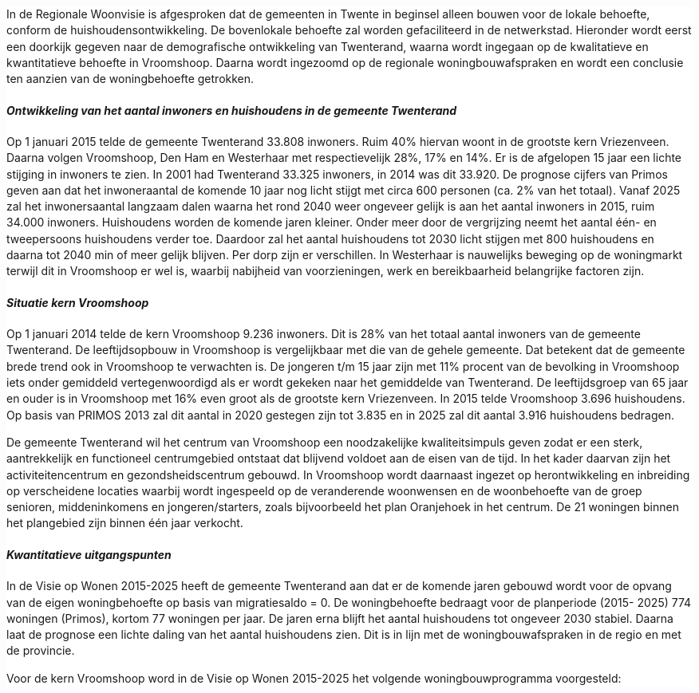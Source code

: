 In de Regionale Woonvisie is afgesproken dat de gemeenten in Twente in beginsel alleen bouwen voor de lokale behoefte, conform de huishoudensontwikkeling. De bovenlokale behoefte zal worden gefaciliteerd in de netwerkstad. Hieronder wordt eerst een doorkijk gegeven naar de demografische ontwikkeling van Twenterand, waarna wordt ingegaan op de kwalitatieve en kwantitatieve behoefte in Vroomshoop. Daarna wordt ingezoomd op de regionale woningbouwafspraken en wordt een conclusie ten aanzien van de woningbehoefte getrokken.

#### *Ontwikkeling van het aantal inwoners en huishoudens in de gemeente Twenterand*

Op 1 januari 2015 telde de gemeente Twenterand 33.808 inwoners. Ruim 40% hiervan woont in de grootste kern Vriezenveen. Daarna volgen Vroomshoop, Den Ham en Westerhaar met respectievelijk 28%, 17% en 14%. Er is de afgelopen 15 jaar een lichte stijging in inwoners te zien. In 2001 had Twenterand 33.325 inwoners, in 2014 was dit 33.920. De prognose cijfers van Primos geven aan dat het inwoneraantal de komende 10 jaar nog licht stijgt met circa 600 personen (ca. 2% van het totaal). Vanaf 2025 zal het inwonersaantal langzaam dalen waarna het rond 2040 weer ongeveer gelijk is aan het aantal inwoners in 2015, ruim 34.000 inwoners. Huishoudens worden de komende jaren kleiner. Onder meer door de vergrijzing neemt het aantal één- en tweepersoons huishoudens verder toe. Daardoor zal het aantal huishoudens tot 2030 licht stijgen met 800 huishoudens en daarna tot 2040 min of meer gelijk blijven. Per dorp zijn er verschillen. In Westerhaar is nauwelijks beweging op de woningmarkt terwijl dit in Vroomshoop er wel is, waarbij nabijheid van voorzieningen, werk en bereikbaarheid belangrijke factoren zijn.

#### *Situatie kern Vroomshoop*

Op 1 januari 2014 telde de kern Vroomshoop 9.236 inwoners. Dit is 28% van het totaal aantal inwoners van de gemeente Twenterand. De leeftijdsopbouw in Vroomshoop is vergelijkbaar met die van de gehele gemeente. Dat betekent dat de gemeente brede trend ook in Vroomshoop te verwachten is. De jongeren t/m 15 jaar zijn met 11% procent van de bevolking in Vroomshoop iets onder gemiddeld vertegenwoordigd als er wordt gekeken naar het gemiddelde van Twenterand. De leeftijdsgroep van 65 jaar en ouder is in Vroomshoop met 16% even groot als de grootste kern Vriezenveen. In 2015 telde Vroomshoop 3.696 huishoudens. Op basis van PRIMOS 2013 zal dit aantal in 2020 gestegen zijn tot 3.835 en in 2025 zal dit aantal 3.916 huishoudens bedragen.

De gemeente Twenterand wil het centrum van Vroomshoop een noodzakelijke kwaliteitsimpuls geven zodat er een sterk, aantrekkelijk en functioneel centrumgebied ontstaat dat blijvend voldoet aan de eisen van de tijd. In het kader daarvan zijn het activiteitencentrum en gezondsheidscentrum gebouwd. In Vroomshoop wordt daarnaast ingezet op herontwikkeling en inbreiding op verscheidene locaties waarbij wordt ingespeeld op de veranderende woonwensen en de woonbehoefte van de groep senioren, middeninkomens en jongeren/starters, zoals bijvoorbeeld het plan Oranjehoek in het centrum. De 21 woningen binnen het plangebied zijn binnen één jaar verkocht.

#### *Kwantitatieve uitgangspunten*

In de Visie op Wonen 2015-2025 heeft de gemeente Twenterand aan dat er de komende jaren gebouwd wordt voor de opvang van de eigen woningbehoefte op basis van migratiesaldo = 0. De woningbehoefte bedraagt voor de planperiode (2015- 2025) 774 woningen (Primos), kortom 77 woningen per jaar. De jaren erna blijft het aantal huishoudens tot ongeveer 2030 stabiel. Daarna laat de prognose een lichte daling van het aantal huishoudens zien. Dit is in lijn met de woningbouwafspraken in de regio en met de provincie.

Voor de kern Vroomshoop word in de Visie op Wonen 2015-2025 het volgende woningbouwprogramma voorgesteld:
